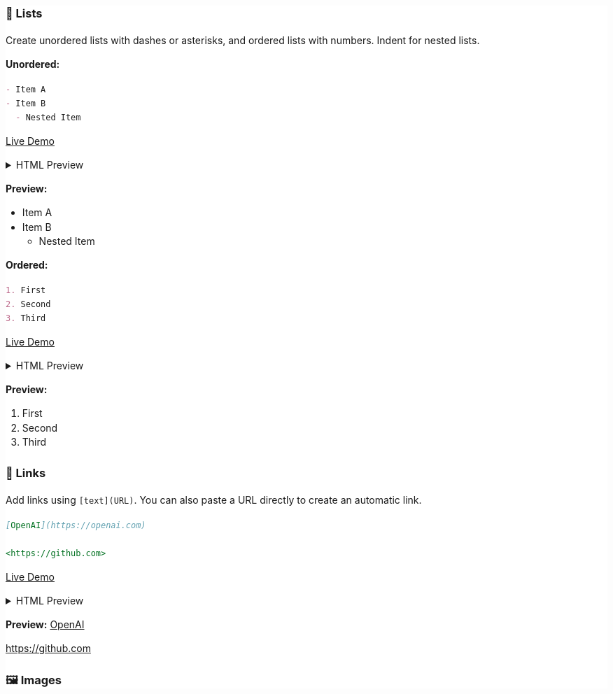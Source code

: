 ### 🔢 Lists

Create unordered lists with dashes or asterisks, and ordered lists with numbers. Indent for nested lists.

**Unordered:**
```markdown
- Item A
- Item B
  - Nested Item
```
[Live Demo](https://markdownlivepreview.com/?text=-%20Item%20A%0A-%20Item%20B%0A%20%20-%20Nested%20Item)

<details><summary>HTML Preview</summary></details>

**Preview:**
- Item A
- Item B
  - Nested Item

**Ordered:**
```markdown
1. First
2. Second
3. Third
```
[Live Demo](https://markdownlivepreview.com/?text=1.%20First%0A2.%20Second%0A3.%20Third)

<details><summary>HTML Preview</summary></details>

**Preview:**
1. First
2. Second
3. Third

### 🔗 Links

Add links using `[text](URL)`. You can also paste a URL directly to create an automatic link.

```markdown
[OpenAI](https://openai.com)

<https://github.com>
```
[Live Demo](https://markdownlivepreview.com/?text=%5BOpenAI%5D(https%3A%2F%2Fopenai.com)%0A%0A%3Chttps%3A%2F%2Fgithub.com%3E)

<details><summary>HTML Preview</summary></details>

**Preview:**
[OpenAI](https://openai.com)

<https://github.com>

### 🖼️ Images
